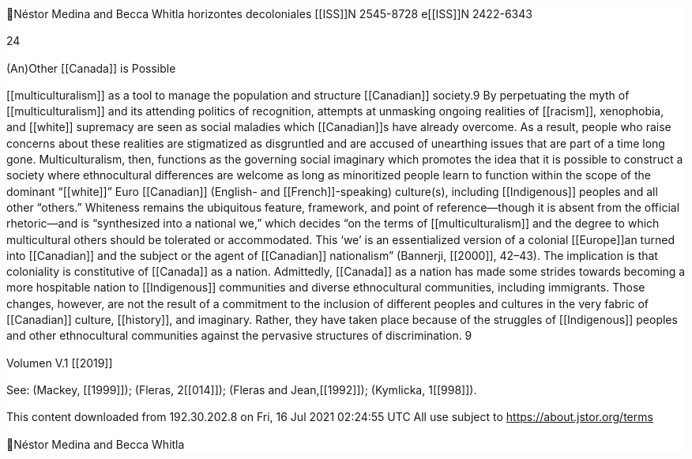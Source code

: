 Néstor Medina and Becca Whitla
horizontes
decoloniales
[[ISS]]N 2545-8728
e[[ISS]]N 2422-6343

24

(An)Other [[Canada]] is Possible

[[multiculturalism]] as a tool to manage the population and structure [[Canadian]] society.9
By perpetuating the myth of [[multiculturalism]] and its attending politics of recognition, attempts at unmasking ongoing
realities of [[racism]], xenophobia, and [[white]] supremacy are seen
as social maladies which [[Canadian]]s have already overcome.
As a result, people who raise concerns about these realities
are stigmatized as disgruntled and are accused of unearthing
issues that are part of a time long gone. Multiculturalism, then,
functions as the governing social imaginary which promotes
the idea that it is possible to construct a society where ethnocultural differences are welcome as long as minoritized people
learn to function within the scope of the dominant “[[white]]”
Euro [[Canadian]] (English- and [[French]]-speaking) culture(s),
including [[Indigenous]] peoples and all other “others.” Whiteness
remains the ubiquitous feature, framework, and point of
reference—though it is absent from the official rhetoric—and is
“synthesized into a national we,” which decides “on the terms of
[[multiculturalism]] and the degree to which multicultural others
should be tolerated or accommodated. This ‘we’ is an essentialized version of a colonial [[Europe]]an turned into [[Canadian]] and
the subject or the agent of [[Canadian]] nationalism” (Bannerji,
[[2000]], 42–43). The implication is that coloniality is constitutive of [[Canada]] as a nation. Admittedly, [[Canada]] as a nation has
made some strides towards becoming a more hospitable nation
to [[Indigenous]] communities and diverse ethnocultural communities, including immigrants. Those changes, however, are not
the result of a commitment to the inclusion of different peoples and cultures in the very fabric of [[Canadian]] culture, [[history]],
and imaginary. Rather, they have taken place because of the
struggles of [[Indigenous]] peoples and other ethnocultural communities against the pervasive structures of discrimination.
9

Volumen V.1
[[2019]]

See: (Mackey, [[1999]]); (Fleras, 2[[014]]); (Fleras and Jean,[[1992]]); (Kymlicka,
1[[998]]).

This content downloaded from
192.30.202.8 on Fri, 16 Jul 2021 02:24:55 UTC
All use subject to https://about.jstor.org/terms

Néstor Medina and Becca Whitla

